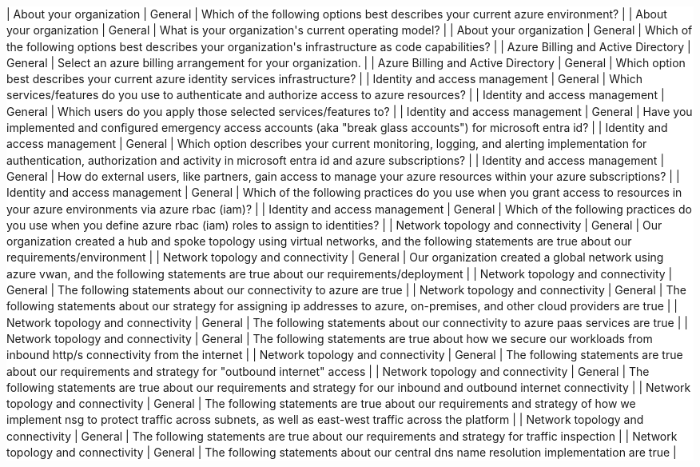 | About your organization            | General                 | Which of the following options best describes your current azure environment?                                                                                                               |
| About your organization            | General                 | What is your organization's current operating model?                                                                                                                                        |
| About your organization            | General                 | Which of the following options best describes your organization's infrastructure as code capabilities?                                                                                      |
| Azure Billing and Active Directory | General                 | Select an azure billing arrangement for your organization.                                                                                                                                  |
| Azure Billing and Active Directory | General                 | Which option best describes your current azure identity services infrastructure?                                                                                                            |
| Identity and access management     | General                 | Which services/features do you use to authenticate and authorize access to azure resources?                                                                                                 |
| Identity and access management     | General                 | Which users do you apply those selected services/features to?                                                                                                                               |
| Identity and access management     | General                 | Have you implemented and configured emergency access accounts (aka "break glass accounts") for microsoft entra id?                                                                          |
| Identity and access management     | General                 | Which option describes your current monitoring, logging, and alerting implementation for authentication, authorization and activity in microsoft entra id and azure subscriptions?          |
| Identity and access management     | General                 | How do external users, like partners, gain access to manage your azure resources within your azure subscriptions?                                                                           |
| Identity and access management     | General                 | Which of the following practices do you use when you grant access to resources in your azure environments via azure rbac (iam)?                                                             |
| Identity and access management     | General                 | Which of the following practices do you use when you define azure rbac (iam) roles to assign to identities?                                                                                 |
| Network topology and connectivity  | General                 | Our organization created a hub and spoke topology using virtual networks, and the following statements are true about our requirements/environment                                          |
| Network topology and connectivity  | General                 | Our organization created a global network using azure vwan, and the following statements are true about our requirements/deployment                                                         |
| Network topology and connectivity  | General                 | The following statements about our connectivity to azure are true                                                                                                                           |
| Network topology and connectivity  | General                 | The following statements about our strategy for assigning ip addresses to azure, on-premises, and other cloud providers are true                                                            |
| Network topology and connectivity  | General                 | The following statements about our connectivity to azure paas services are true                                                                                                             |
| Network topology and connectivity  | General                 | The following statements are true about how we secure our workloads from inbound http/s connectivity from the internet                                                                      |
| Network topology and connectivity  | General                 | The following statements are true about our requirements and strategy for "outbound internet" access                                                                                        |
| Network topology and connectivity  | General                 | The following statements are true about our requirements and strategy for our inbound and outbound internet connectivity                                                                    |
| Network topology and connectivity  | General                 | The following statements are true about our requirements and strategy of how we implement nsg to protect traffic across subnets, as well as east-west traffic across the platform           |
| Network topology and connectivity  | General                 | The following statements are true about our requirements and strategy for traffic inspection                                                                                                |
| Network topology and connectivity  | General                 | The following statements about our central dns name resolution implementation are true                                                                                                      |